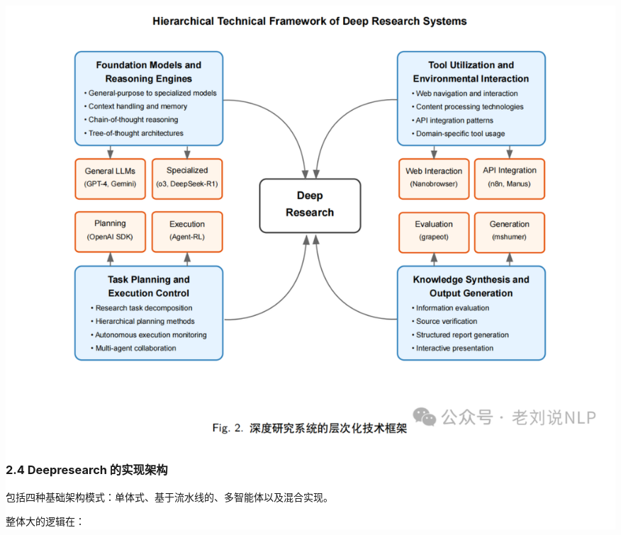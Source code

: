 ![](../img/NofobSleaoNIlXxaGx5cuU3bnMf.png)

### **2.4 Deepresearch 的实现架构**

包括四种基础架构模式：单体式、基于流水线的、多智能体以及混合实现。

整体大的逻辑在：